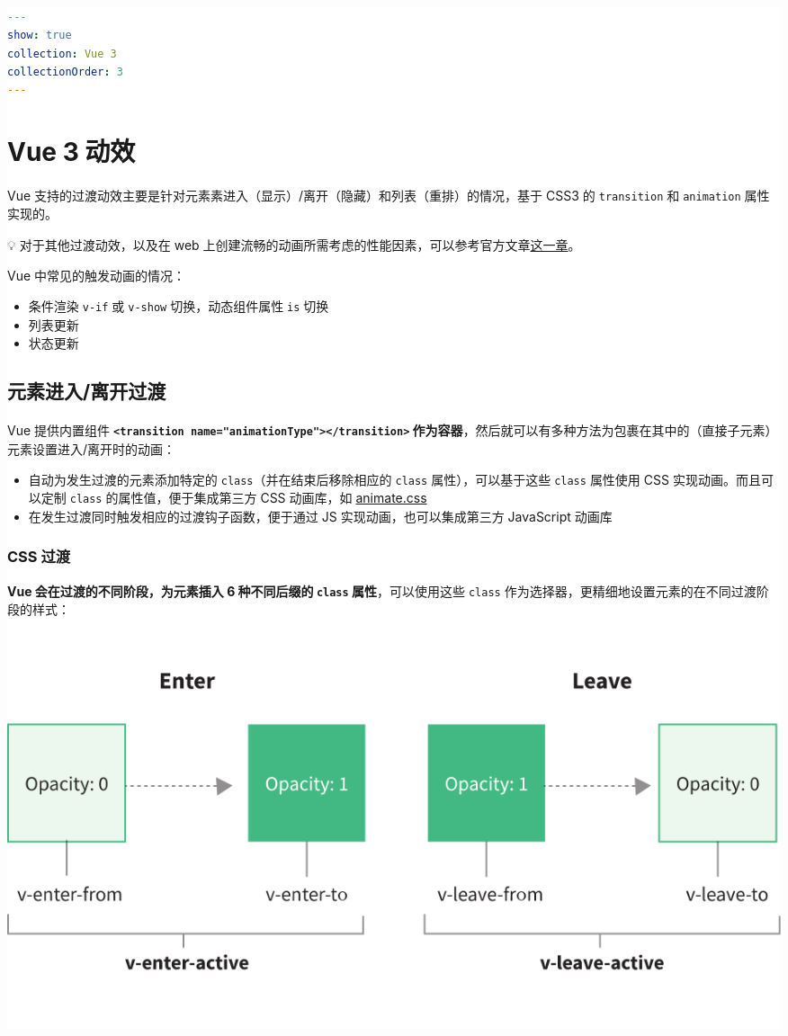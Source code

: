 ```yaml
---
show: true
collection: Vue 3
collectionOrder: 3
---
```


# Vue 3 动效

Vue 支持的过渡动效主要是针对元素素进入（显示）/离开（隐藏）和列表（重排）的情况，基于 CSS3 的 `transition` 和 `animation` 属性实现的。

:bulb: 对于其他过渡动效，以及在 web 上创建流畅的动画所需考虑的性能因素，可以参考官方文章[这一章](https://v3.vuejs.org/guide/transitions-overview.html)。

Vue 中常见的触发动画的情况：

* 条件渲染 `v-if` 或 `v-show` 切换，动态组件属性 `is` 切换
* 列表更新
* 状态更新

## 元素进入/离开过渡

Vue 提供内置组件 **`<transition name="animationType"></transition>` 作为容器**，然后就可以有多种方法为包裹在其中的（直接子元素）元素设置进入/离开时的动画：

- 自动为发生过渡的元素添加特定的 `class`（并在结束后移除相应的 `class` 属性），可以基于这些 `class` 属性使用 CSS 实现动画。而且可以定制 `class` 的属性值，便于集成第三方 CSS 动画库，如 [animate.css](https://animate.style/)
- 在发生过渡同时触发相应的过渡钩子函数，便于通过 JS 实现动画，也可以集成第三方 JavaScript 动画库

### CSS 过渡

**Vue 会在过渡的不同阶段，为元素插入 6 种不同后缀的 `class` 属性**，可以使用这些 `class` 作为选择器，更精细地设置元素的在不同过渡阶段的样式：

![transition](./images/transitions.svg)
